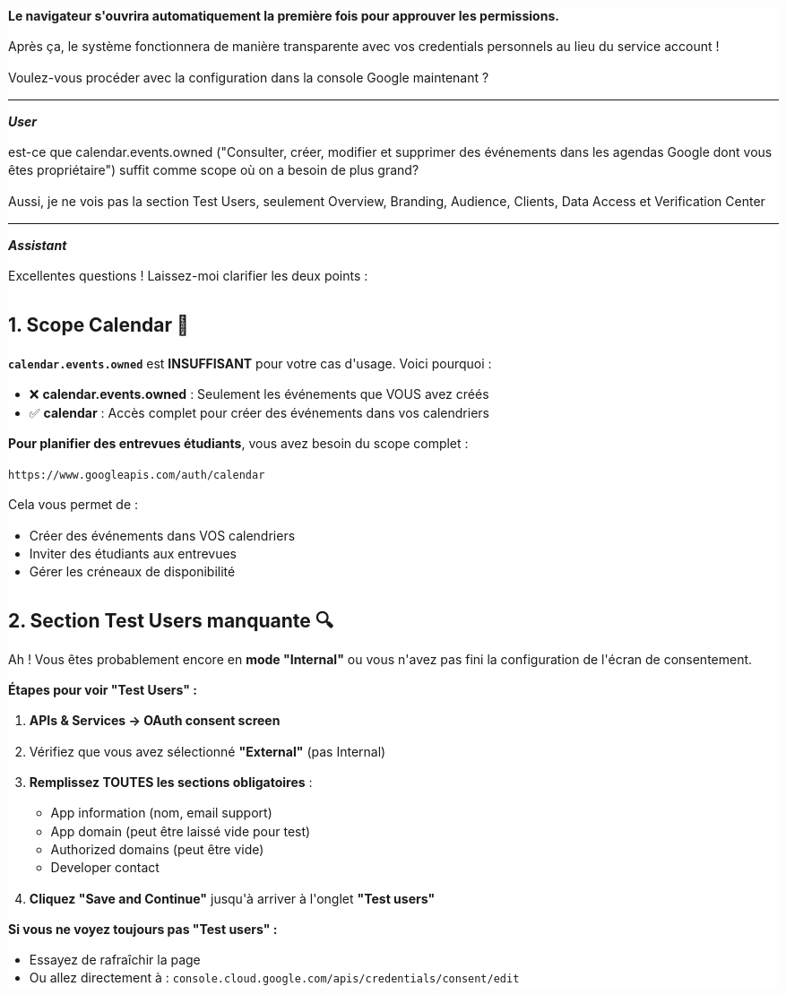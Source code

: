 **Le navigateur s'ouvrira automatiquement la première fois pour approuver les permissions.**

Après ça, le système fonctionnera de manière transparente avec vos credentials personnels au lieu du service account ! 

Voulez-vous procéder avec la configuration dans la console Google maintenant ?

---

_**User**_

est-ce que calendar.events.owned ("Consulter, créer, modifier et supprimer des événements dans les agendas Google dont vous êtes propriétaire") suffit comme scope où on a besoin de plus grand?

Aussi, je ne vois pas la section Test Users, seulement Overview, Branding, Audience, Clients, Data Access et Verification Center

---

_**Assistant**_

Excellentes questions ! Laissez-moi clarifier les deux points :

## 1. **Scope Calendar** 📅

**`calendar.events.owned`** est **INSUFFISANT** pour votre cas d'usage. Voici pourquoi :

- ❌ **calendar.events.owned** : Seulement les événements que VOUS avez créés
- ✅ **calendar** : Accès complet pour créer des événements dans vos calendriers

**Pour planifier des entrevues étudiants**, vous avez besoin du scope complet :
```
https://www.googleapis.com/auth/calendar
```

Cela vous permet de :
- Créer des événements dans VOS calendriers
- Inviter des étudiants aux entrevues
- Gérer les créneaux de disponibilité

## 2. **Section Test Users manquante** 🔍

Ah ! Vous êtes probablement encore en **mode "Internal"** ou vous n'avez pas fini la configuration de l'écran de consentement.

**Étapes pour voir "Test Users" :**

1. **APIs & Services → OAuth consent screen**
2. Vérifiez que vous avez sélectionné **"External"** (pas Internal)
3. **Remplissez TOUTES les sections obligatoires** :
   - App information (nom, email support)
   - App domain (peut être laissé vide pour test)
   - Authorized domains (peut être vide)
   - Developer contact

4. **Cliquez "Save and Continue"** jusqu'à arriver à l'onglet **"Test users"**

**Si vous ne voyez toujours pas "Test users" :**
- Essayez de rafraîchir la page
- Ou allez directement à : `console.cloud.google.com/apis/credentials/consent/edit`
